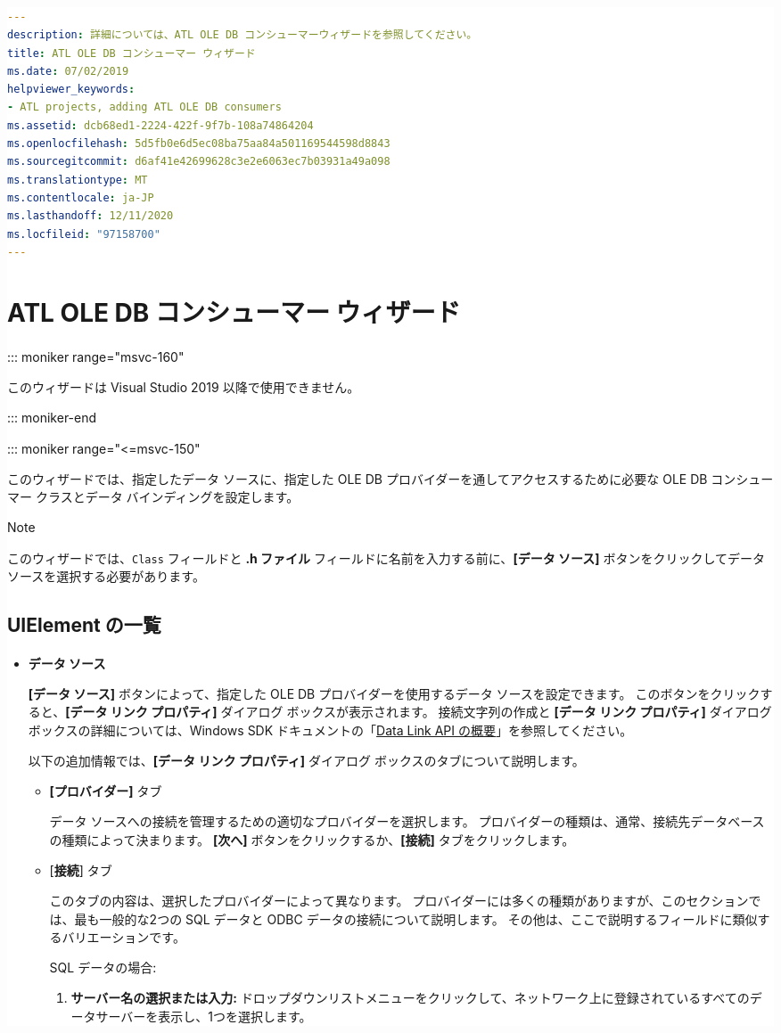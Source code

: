 ```yaml
---
description: 詳細については、ATL OLE DB コンシューマーウィザードを参照してください。
title: ATL OLE DB コンシューマー ウィザード
ms.date: 07/02/2019
helpviewer_keywords:
- ATL projects, adding ATL OLE DB consumers
ms.assetid: dcb68ed1-2224-422f-9f7b-108a74864204
ms.openlocfilehash: 5d5fb0e6d5ec08ba75aa84a501169544598d8843
ms.sourcegitcommit: d6af41e42699628c3e2e6063ec7b03931a49a098
ms.translationtype: MT
ms.contentlocale: ja-JP
ms.lasthandoff: 12/11/2020
ms.locfileid: "97158700"
---
```

# <a name="atl-ole-db-consumer-wizard"></a>ATL OLE DB コンシューマー ウィザード

::: moniker range="msvc-160"

このウィザードは Visual Studio 2019 以降で使用できません。

::: moniker-end

::: moniker range="<=msvc-150"

このウィザードでは、指定したデータ ソースに、指定した OLE DB プロバイダーを通してアクセスするために必要な OLE DB コンシューマー クラスとデータ バインディングを設定します。

> [!NOTE]
> このウィザードでは、`Class` フィールドと **.h ファイル** フィールドに名前を入力する前に、**[データ ソース]** ボタンをクリックしてデータ ソースを選択する必要があります。

## <a name="uielement-list"></a>UIElement の一覧

- **データ ソース**

   **[データ ソース]** ボタンによって、指定した OLE DB プロバイダーを使用するデータ ソースを設定できます。 このボタンをクリックすると、**[データ リンク プロパティ]** ダイアログ ボックスが表示されます。 接続文字列の作成と **[データ リンク プロパティ]** ダイアログ ボックスの詳細については、Windows SDK ドキュメントの「[Data Link API の概要](/previous-versions/windows/desktop/ms718102(v=vs.85))」を参照してください。

   以下の追加情報では、**[データ リンク プロパティ]** ダイアログ ボックスのタブについて説明します。

  - **[プロバイダー]** タブ

      データ ソースへの接続を管理するための適切なプロバイダーを選択します。 プロバイダーの種類は、通常、接続先データベースの種類によって決まります。 **[次へ]** ボタンをクリックするか、**[接続]** タブをクリックします。

  - [**接続**] タブ

      このタブの内容は、選択したプロバイダーによって異なります。 プロバイダーには多くの種類がありますが、このセクションでは、最も一般的な2つの SQL データと ODBC データの接続について説明します。 その他は、ここで説明するフィールドに類似するバリエーションです。

      SQL データの場合:

      1. **サーバー名の選択または入力:** ドロップダウンリストメニューをクリックして、ネットワーク上に登録されているすべてのデータサーバーを表示し、1つを選択します。
